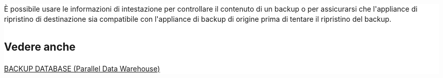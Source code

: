  È possibile usare le informazioni di intestazione per controllare il contenuto di un backup o per assicurarsi che l'appliance di ripristino di destinazione sia compatibile con l'appliance di backup di origine prima di tentare il ripristino del backup.  
  
## <a name="see-also"></a>Vedere anche  
 [BACKUP DATABASE &#40;Parallel Data Warehouse&#41;](../../t-sql/statements/backup-database-parallel-data-warehouse.md)  
  
  
